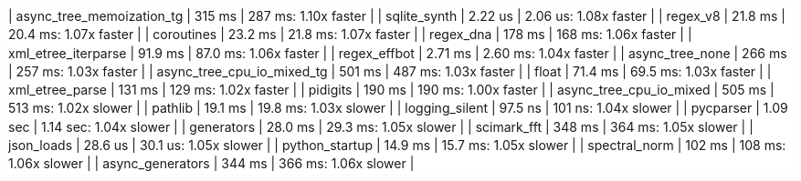 | async_tree_memoization_tg  | 315 ms                                                                                                            | 287 ms: 1.10x faster                                                                                                    |
| sqlite_synth               | 2.22 us                                                                                                           | 2.06 us: 1.08x faster                                                                                                   |
| regex_v8                   | 21.8 ms                                                                                                           | 20.4 ms: 1.07x faster                                                                                                   |
| coroutines                 | 23.2 ms                                                                                                           | 21.8 ms: 1.07x faster                                                                                                   |
| regex_dna                  | 178 ms                                                                                                            | 168 ms: 1.06x faster                                                                                                    |
| xml_etree_iterparse        | 91.9 ms                                                                                                           | 87.0 ms: 1.06x faster                                                                                                   |
| regex_effbot               | 2.71 ms                                                                                                           | 2.60 ms: 1.04x faster                                                                                                   |
| async_tree_none            | 266 ms                                                                                                            | 257 ms: 1.03x faster                                                                                                    |
| async_tree_cpu_io_mixed_tg | 501 ms                                                                                                            | 487 ms: 1.03x faster                                                                                                    |
| float                      | 71.4 ms                                                                                                           | 69.5 ms: 1.03x faster                                                                                                   |
| xml_etree_parse            | 131 ms                                                                                                            | 129 ms: 1.02x faster                                                                                                    |
| pidigits                   | 190 ms                                                                                                            | 190 ms: 1.00x faster                                                                                                    |
| async_tree_cpu_io_mixed    | 505 ms                                                                                                            | 513 ms: 1.02x slower                                                                                                    |
| pathlib                    | 19.1 ms                                                                                                           | 19.8 ms: 1.03x slower                                                                                                   |
| logging_silent             | 97.5 ns                                                                                                           | 101 ns: 1.04x slower                                                                                                    |
| pycparser                  | 1.09 sec                                                                                                          | 1.14 sec: 1.04x slower                                                                                                  |
| generators                 | 28.0 ms                                                                                                           | 29.3 ms: 1.05x slower                                                                                                   |
| scimark_fft                | 348 ms                                                                                                            | 364 ms: 1.05x slower                                                                                                    |
| json_loads                 | 28.6 us                                                                                                           | 30.1 us: 1.05x slower                                                                                                   |
| python_startup             | 14.9 ms                                                                                                           | 15.7 ms: 1.05x slower                                                                                                   |
| spectral_norm              | 102 ms                                                                                                            | 108 ms: 1.06x slower                                                                                                    |
| async_generators           | 344 ms                                                                                                            | 366 ms: 1.06x slower                                                                                                    |